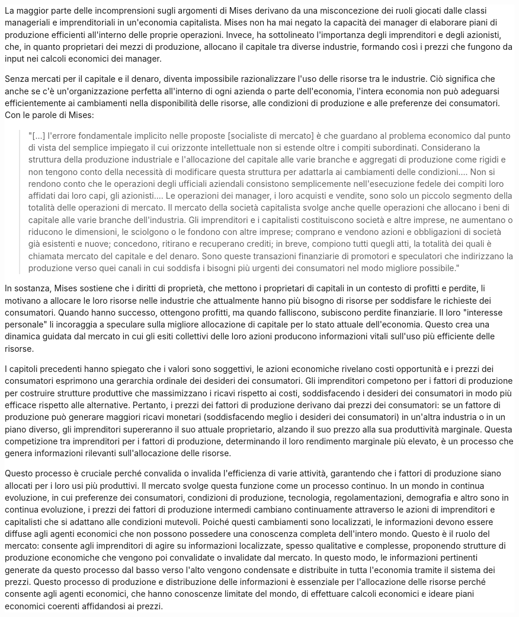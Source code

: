La maggior parte delle incomprensioni sugli argomenti di Mises derivano da una misconcezione dei ruoli giocati dalle classi manageriali e imprenditoriali in un'economia capitalista. Mises non ha mai negato la capacità dei manager di elaborare piani di produzione efficienti all'interno delle proprie operazioni. Invece, ha sottolineato l'importanza degli imprenditori e degli azionisti, che, in quanto proprietari dei mezzi di produzione, allocano il capitale tra diverse industrie, formando così i prezzi che fungono da input nei calcoli economici dei manager.

Senza mercati per il capitale e il denaro, diventa impossibile razionalizzare l'uso delle risorse tra le industrie. Ciò significa che anche se c'è un'organizzazione perfetta all'interno di ogni azienda o parte dell'economia, l'intera economia non può adeguarsi efficientemente ai cambiamenti nella disponibilità delle risorse, alle condizioni di produzione e alle preferenze dei consumatori. Con le parole di Mises:

> "[...] l'errore fondamentale implicito nelle proposte [socialiste di mercato] è che guardano al problema economico dal punto di vista del semplice impiegato il cui orizzonte intellettuale non si estende oltre i compiti subordinati. Considerano la struttura della produzione industriale e l'allocazione del capitale alle varie branche e aggregati di produzione come rigidi e non tengono conto della necessità di modificare questa struttura per adattarla ai cambiamenti delle condizioni.... Non si rendono conto che le operazioni degli ufficiali aziendali consistono semplicemente nell'esecuzione fedele dei compiti loro affidati dai loro capi, gli azionisti.... Le operazioni dei manager, i loro acquisti e vendite, sono solo un piccolo segmento della totalità delle operazioni di mercato. Il mercato della società capitalista svolge anche quelle operazioni che allocano i beni di capitale alle varie branche dell'industria. Gli imprenditori e i capitalisti costituiscono società e altre imprese, ne aumentano o riducono le dimensioni, le sciolgono o le fondono con altre imprese; comprano e vendono azioni e obbligazioni di società già esistenti e nuove; concedono, ritirano e recuperano crediti; in breve, compiono tutti quegli atti, la totalità dei quali è chiamata mercato del capitale e del denaro. Sono queste transazioni finanziarie di promotori e speculatori che indirizzano la produzione verso quei canali in cui soddisfa i bisogni più urgenti dei consumatori nel modo migliore possibile."

In sostanza, Mises sostiene che i diritti di proprietà, che mettono i proprietari di capitali in un contesto di profitti e perdite, li motivano a allocare le loro risorse nelle industrie che attualmente hanno più bisogno di risorse per soddisfare le richieste dei consumatori. Quando hanno successo, ottengono profitti, ma quando falliscono, subiscono perdite finanziarie. Il loro "interesse personale" li incoraggia a speculare sulla migliore allocazione di capitale per lo stato attuale dell'economia. Questo crea una dinamica guidata dal mercato in cui gli esiti collettivi delle loro azioni producono informazioni vitali sull'uso più efficiente delle risorse.

I capitoli precedenti hanno spiegato che i valori sono soggettivi, le azioni economiche rivelano costi opportunità e i prezzi dei consumatori esprimono una gerarchia ordinale dei desideri dei consumatori. Gli imprenditori competono per i fattori di produzione per costruire strutture produttive che massimizzano i ricavi rispetto ai costi, soddisfacendo i desideri dei consumatori in modo più efficace rispetto alle alternative. Pertanto, i prezzi dei fattori di produzione derivano dai prezzi dei consumatori: se un fattore di produzione può generare maggiori ricavi monetari (soddisfacendo meglio i desideri dei consumatori) in un'altra industria o in un piano diverso, gli imprenditori supereranno il suo attuale proprietario, alzando il suo prezzo alla sua produttività marginale. Questa competizione tra imprenditori per i fattori di produzione, determinando il loro rendimento marginale più elevato, è un processo che genera informazioni rilevanti sull'allocazione delle risorse.

Questo processo è cruciale perché convalida o invalida l'efficienza di varie attività, garantendo che i fattori di produzione siano allocati per i loro usi più produttivi. Il mercato svolge questa funzione come un processo continuo. In un mondo in continua evoluzione, in cui preferenze dei consumatori, condizioni di produzione, tecnologia, regolamentazioni, demografia e altro sono in continua evoluzione, i prezzi dei fattori di produzione intermedi cambiano continuamente attraverso le azioni di imprenditori e capitalisti che si adattano alle condizioni mutevoli. Poiché questi cambiamenti sono localizzati, le informazioni devono essere diffuse agli agenti economici che non possono possedere una conoscenza completa dell'intero mondo. Questo è il ruolo del mercato: consente agli imprenditori di agire su informazioni localizzate, spesso qualitative e complesse, proponendo strutture di produzione economiche che vengono poi convalidate o invalidate dal mercato. In questo modo, le informazioni pertinenti generate da questo processo dal basso verso l'alto vengono condensate e distribuite in tutta l'economia tramite il sistema dei prezzi. Questo processo di produzione e distribuzione delle informazioni è essenziale per l'allocazione delle risorse perché consente agli agenti economici, che hanno conoscenze limitate del mondo, di effettuare calcoli economici e ideare piani economici coerenti affidandosi ai prezzi.
